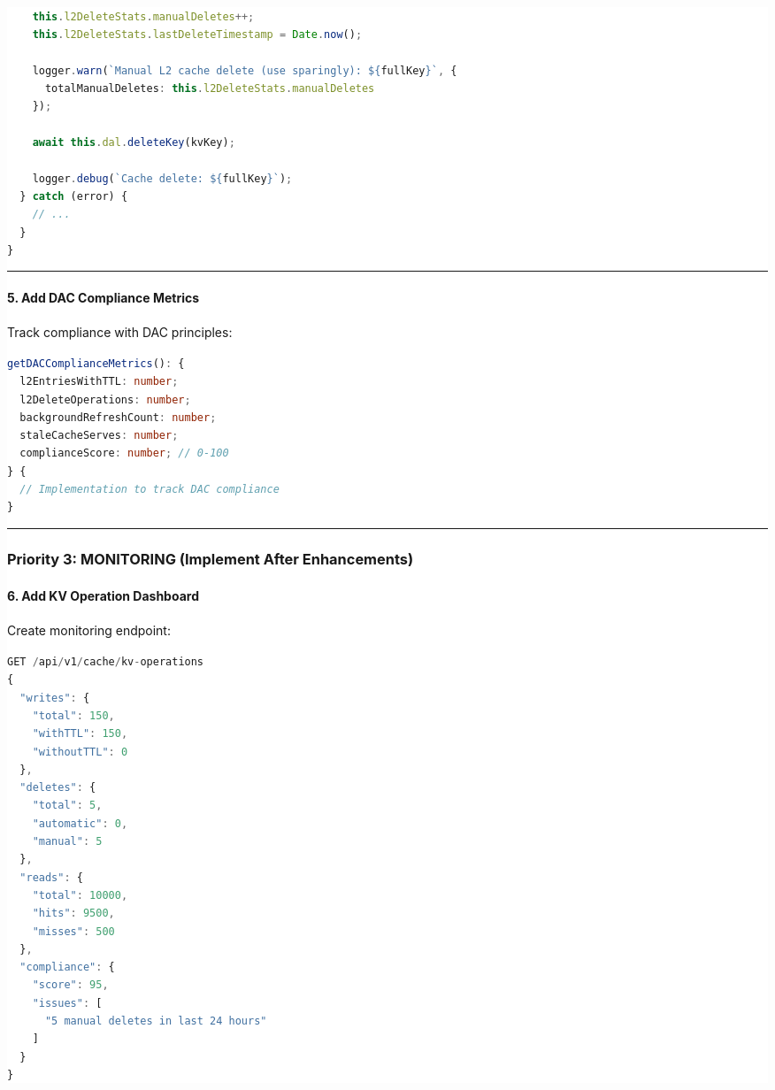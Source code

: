 ```typescript
    this.l2DeleteStats.manualDeletes++;
    this.l2DeleteStats.lastDeleteTimestamp = Date.now();

    logger.warn(`Manual L2 cache delete (use sparingly): ${fullKey}`, {
      totalManualDeletes: this.l2DeleteStats.manualDeletes
    });

    await this.dal.deleteKey(kvKey);

    logger.debug(`Cache delete: ${fullKey}`);
  } catch (error) {
    // ...
  }
}
```

---

#### 5. Add DAC Compliance Metrics
Track compliance with DAC principles:

```typescript
getDACComplianceMetrics(): {
  l2EntriesWithTTL: number;
  l2DeleteOperations: number;
  backgroundRefreshCount: number;
  staleCacheServes: number;
  complianceScore: number; // 0-100
} {
  // Implementation to track DAC compliance
}
```

---

### Priority 3: MONITORING (Implement After Enhancements)

#### 6. Add KV Operation Dashboard
Create monitoring endpoint:

```typescript
GET /api/v1/cache/kv-operations
{
  "writes": {
    "total": 150,
    "withTTL": 150,
    "withoutTTL": 0
  },
  "deletes": {
    "total": 5,
    "automatic": 0,
    "manual": 5
  },
  "reads": {
    "total": 10000,
    "hits": 9500,
    "misses": 500
  },
  "compliance": {
    "score": 95,
    "issues": [
      "5 manual deletes in last 24 hours"
    ]
  }
}
```